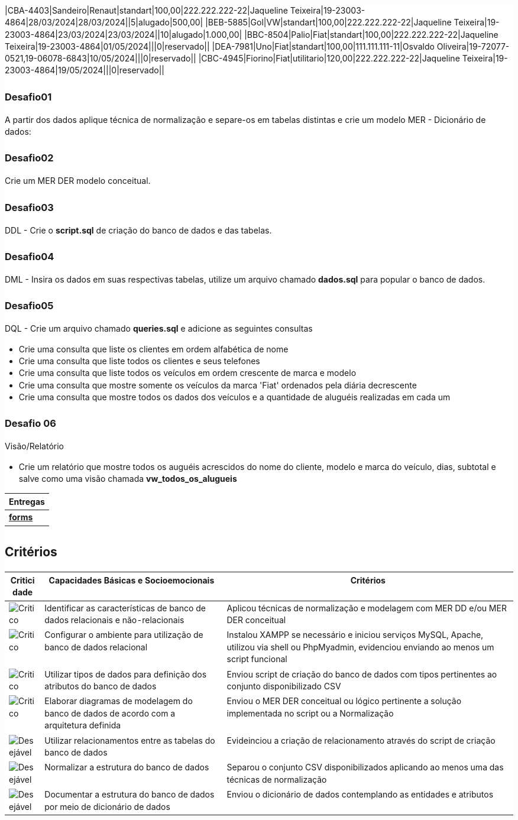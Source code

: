 |CBA-4403|Sandeiro|Renaut|standart|100,00|222.222.222-22|Jaqueline Teixeira|19-23003-4864|28/03/2024|28/03/2024||5|alugado|500,00|
|BEB-5885|Gol|VW|standart|100,00|222.222.222-22|Jaqueline Teixeira|19-23003-4864|23/03/2024|23/03/2024||10|alugado|1.000,00|
|BBC-8504|Palio|Fiat|standart|100,00|222.222.222-22|Jaqueline Teixeira|19-23003-4864|01/05/2024|||0|reservado||
|DEA-7981|Uno|Fiat|standart|100,00|111.111.111-11|Osvaldo Oliveira|19-72077-0521,19-06078-6843|10/05/2024|||0|reservado||
|CBC-4945|Fiorino|Fiat|utilitario|120,00|222.222.222-22|Jaqueline Teixeira|19-23003-4864|19/05/2024|||0|reservado||



### Desafio01
A partir dos dados aplique técnica de normalização e separe-os em tabelas distintas e crie um modelo MER - Dicionário de dados:

### Desafio02
Crie um MER DER modelo conceitual.

### Desafio03
DDL - Crie o **script.sql** de criação do banco de dados e das tabelas.

### Desafio04
DML - Insira os dados em suas respectivas tabelas, utilize um arquivo chamado **dados.sql** para popular o banco de dados. 

### Desafio05
DQL - Crie um arquivo chamado **queries.sql** e adicione as seguintes consultas
- Crie uma consulta que liste os clientes em ordem alfabética de nome
- Crie uma consulta que liste todos os clientes e seus telefones
- Crie uma consulta que liste todos os veículos em ordem crescente de marca e modelo
- Crie uma consulta que mostre somente os veículos da marca 'Fiat' ordenados pela diária decrescente
- Crie uma consulta que mostre todos os dados dos veículos e a quantidade de aluguéis realizadas em cada um

### Desafio 06
Visão/Relatório
- Crie um relatório que mostre todos os auguéis acrescidos do nome do cliente, modelo e marca do veículo, dias, subtotal e salve como uma visão chamada **vw_todos_os_alugueis**

|Entregas|
|-|
|**[forms](https://docs.google.com/forms/d/e/1FAIpQLSc1Q_Hd9rF51MZHHDakjEUOeTcXuOMyOJyoukfRJY1FL5PbGg/viewform?usp=sf_link)**|

## Critérios
|Criticidade|Capacidades Básicas e Socioemocionais|Critérios|
|-|-|-|
|![Critico](https://raw.githubusercontent.com/wellifabio/senai2023/main/outros/assets/critico.png)|Identificar as características de banco de dados relacionais e não-relacionais|Aplicou técnicas de normalização e modelagem com MER DD e/ou MER DER conceitual|
|![Critico](https://raw.githubusercontent.com/wellifabio/senai2023/main/outros/assets/critico.png)|Configurar o ambiente para utilização de banco de dados relacional|Instalou XAMPP se necessário e iniciou serviços MySQL, Apache, utilizou via shell ou PhpMyadmin, evidenciou enviando ao menos um script funcional|
|![Critico](https://raw.githubusercontent.com/wellifabio/senai2023/main/outros/assets/critico.png)|Utilizar tipos de dados para definição dos atributos do banco de dados|Enviou script de criação do banco de dados com tipos pertinentes ao conjunto disponibilizado CSV|
|![Critico](https://raw.githubusercontent.com/wellifabio/senai2023/main/outros/assets/critico.png)|Elaborar diagramas de modelagem do banco de dados de acordo com a arquitetura definida|Enviou o MER DER conceitual ou lógico pertinente a solução implementada no script ou a Normalização|
|![Desejável](https://raw.githubusercontent.com/wellifabio/senai2023/main/outros/assets/desejavel.png)|Utilizar relacionamentos entre as tabelas do banco de dados|Evideinciou a criação de relacionamento através do script de criação|
|![Desejável](https://raw.githubusercontent.com/wellifabio/senai2023/main/outros/assets/desejavel.png)|Normalizar a estrutura do banco de dados|Separou o conjunto CSV disponibilizados aplicando ao menos uma das técnicas de normalização|
|![Desejável](https://raw.githubusercontent.com/wellifabio/senai2023/main/outros/assets/desejavel.png)|Documentar a estrutura do banco de dados por meio de dicionário de dados|Enviou o dicionário de dados contemplando as entidades e atributos|